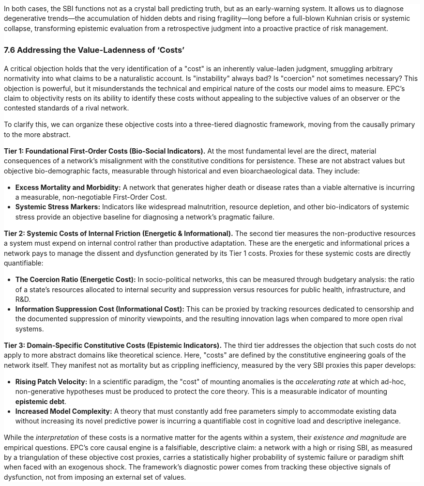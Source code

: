 In both cases, the SBI functions not as a crystal ball predicting truth, but as an early-warning system. It allows us to diagnose degenerative trends—the accumulation of hidden debts and rising fragility—long before a full-blown Kuhnian crisis or systemic collapse, transforming epistemic evaluation from a retrospective judgment into a proactive practice of risk management.

### **7.6 Addressing the Value-Ladenness of ‘Costs’**

A critical objection holds that the very identification of a "cost" is an inherently value-laden judgment, smuggling arbitrary normativity into what claims to be a naturalistic account. Is "instability" always bad? Is "coercion" not sometimes necessary? This objection is powerful, but it misunderstands the technical and empirical nature of the costs our model aims to measure. EPC’s claim to objectivity rests on its ability to identify these costs without appealing to the subjective values of an observer or the contested standards of a rival network.

To clarify this, we can organize these objective costs into a three-tiered diagnostic framework, moving from the causally primary to the more abstract.

**Tier 1: Foundational First-Order Costs (Bio-Social Indicators).** At the most fundamental level are the direct, material consequences of a network’s misalignment with the constitutive conditions for persistence. These are not abstract values but objective bio-demographic facts, measurable through historical and even bioarchaeological data. They include:

- **Excess Mortality and Morbidity:** A network that generates higher death or disease rates than a viable alternative is incurring a measurable, non-negotiable First-Order Cost.
- **Systemic Stress Markers:** Indicators like widespread malnutrition, resource depletion, and other bio-indicators of systemic stress provide an objective baseline for diagnosing a network’s pragmatic failure.

**Tier 2: Systemic Costs of Internal Friction (Energetic & Informational).** The second tier measures the non-productive resources a system must expend on internal control rather than productive adaptation. These are the energetic and informational prices a network pays to manage the dissent and dysfunction generated by its Tier 1 costs. Proxies for these systemic costs are directly quantifiable:

- **The Coercion Ratio (Energetic Cost):** In socio-political networks, this can be measured through budgetary analysis: the ratio of a state’s resources allocated to internal security and suppression versus resources for public health, infrastructure, and R&D.
- **Information Suppression Cost (Informational Cost):** This can be proxied by tracking resources dedicated to censorship and the documented suppression of minority viewpoints, and the resulting innovation lags when compared to more open rival systems.

**Tier 3: Domain-Specific Constitutive Costs (Epistemic Indicators).** The third tier addresses the objection that such costs do not apply to more abstract domains like theoretical science. Here, "costs" are defined by the constitutive engineering goals of the network itself. They manifest not as mortality but as crippling inefficiency, measured by the very SBI proxies this paper develops:

- **Rising Patch Velocity:** In a scientific paradigm, the "cost" of mounting anomalies is the *accelerating rate* at which ad-hoc, non-generative hypotheses must be produced to protect the core theory. This is a measurable indicator of mounting **epistemic debt**.
- **Increased Model Complexity:** A theory that must constantly add free parameters simply to accommodate existing data without increasing its novel predictive power is incurring a quantifiable cost in cognitive load and descriptive inelegance.

While the *interpretation* of these costs is a normative matter for the agents within a system, their *existence and magnitude* are empirical questions. EPC’s core causal engine is a falsifiable, descriptive claim: a network with a high or rising SBI, as measured by a triangulation of these objective cost proxies, carries a statistically higher probability of systemic failure or paradigm shift when faced with an exogenous shock. The framework’s diagnostic power comes from tracking these objective signals of dysfunction, not from imposing an external set of values.
